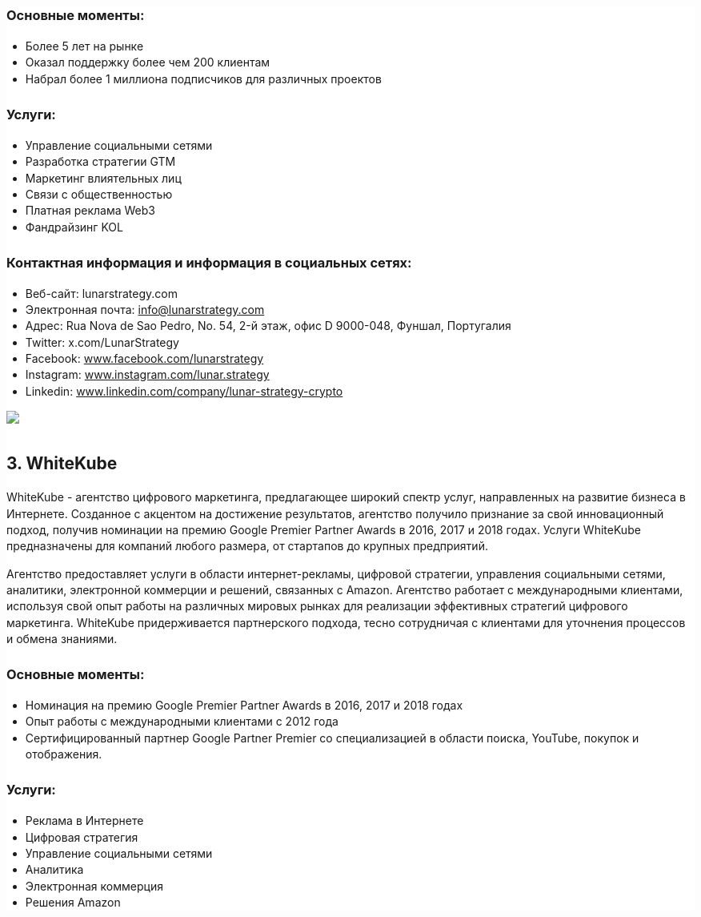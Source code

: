 ### Основные моменты:

* Более 5 лет на рынке
* Оказал поддержку более чем 200 клиентам
* Набрал более 1 миллиона подписчиков для различных проектов

### Услуги:

* Управление социальными сетями
* Разработка стратегии GTM
* Маркетинг влиятельных лиц
* Связи с общественностью
* Платная реклама Web3
* Фандрайзинг KOL

### Контактная информация и информация в социальных сетях:

* Веб-сайт: lunarstrategy.com
* Электронная почта: info@lunarstrategy.com
* Адрес: Rua Nova de Sao Pedro, No. 54, 2-й этаж, офис D 9000-048, Фуншал, Португалия
* Twitter: x.com/LunarStrategy
* Facebook: www.facebook.com/lunarstrategy
* Instagram: www.instagram.com/lunar.strategy
* Linkedin: www.linkedin.com/company/lunar-strategy-crypto

![](https://www.link-assistant.com/articles/wp-content/uploads/2024/08/WhiteKube.png)

## 3\. WhiteKube

WhiteKube - агентство цифрового маркетинга, предлагающее широкий спектр услуг, направленных на развитие бизнеса в Интернете. Созданное с акцентом на достижение результатов, агентство получило признание за свой инновационный подход, получив номинации на премию Google Premier Partner Awards в 2016, 2017 и 2018 годах. Услуги WhiteKube предназначены для компаний любого размера, от стартапов до крупных предприятий.

Агентство предоставляет услуги в области интернет-рекламы, цифровой стратегии, управления социальными сетями, аналитики, электронной коммерции и решений, связанных с Amazon. Агентство работает с международными клиентами, используя свой опыт работы на различных мировых рынках для реализации эффективных стратегий цифрового маркетинга. WhiteKube придерживается партнерского подхода, тесно сотрудничая с клиентами для уточнения процессов и обмена знаниями.

### Основные моменты:

* Номинация на премию Google Premier Partner Awards в 2016, 2017 и 2018 годах
* Опыт работы с международными клиентами с 2012 года
* Сертифицированный партнер Google Partner Premier со специализацией в области поиска, YouTube, покупок и отображения.

### Услуги:

* Реклама в Интернете
* Цифровая стратегия
* Управление социальными сетями
* Аналитика
* Электронная коммерция
* Решения Amazon
